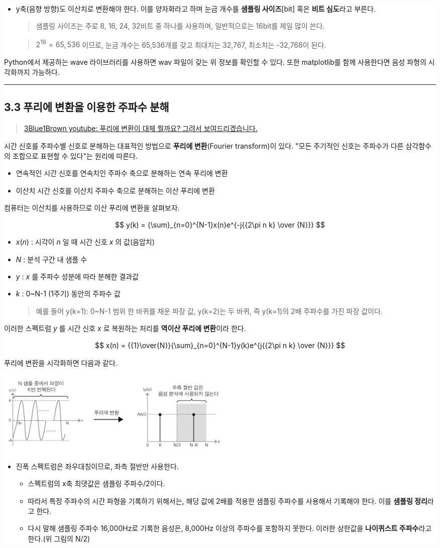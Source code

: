 - y축(음향 방향)도 이산치로 변환해야 한다. 이를 양자화라고 하며 눈금 개수를 **샘플링 사이즈**[bit] 혹은 **비트 심도**라고 부른다.

  > 샘플링 사이즈는 주로 8, 16, 24, 32비트 중 하나를 사용하며, 일반적으로는 16bit를 제일 많이 쓴다.

  > $2^{16} = 65,536$ 이므로, 눈금 개수는 65,536개를 갖고 최대치는 32,767, 최소치는 -32,768이 된다.

Python에서 제공하는 wave 라이브러리를 사용하면 wav 파일이 갖는 위 정보를 확인할 수 있다. 또한 matplotlib를 함께 사용한다면 음성 파형의 시각화까지 가능하다.

---

## 3.3 푸리에 변환을 이용한 주파수 분해

> [3Blue1Brown youtube: 푸리에 변환이 대체 뭘까요? 그려서 보여드리겠습니다.](https://youtu.be/spUNpyF58BY)

시간 신호를 주파수별 신호로 분해하는 대표적인 방법으로 **푸리에 변환**(Fourier transform)이 있다. "모든 주기적인 신호는 주파수가 다른 삼각함수의 조합으로 표현할 수 있다"는 원리에 따른다. 

- 연속적인 시간 신호를 연속치인 주파수 축으로 분해하는 연속 푸리에 변환

- 이산치 시간 신호를 이산치 주파수 축으로 분해하는 이산 푸리에 변환

컴퓨터는 이산치를 사용하므로 이산 푸리에 변환을 살펴보자.

$$ y(k) = {\sum}_{n=0}^{N-1}x(n)e^{-j{{2\pi n k} \over {N}}} $$

- $x(n)$ : 시각이 $n$ 일 때 시간 신호 $x$ 의 값(음압치)

- $N$ : 분석 구간 내 샘플 수

- $y$ : $x$ 를 주파수 성분에 따라 분해한 결과값

- $k$ : 0\~N-1 (1주기) 동안의 주파수 값

    > 예를 들어 y(k=1): 0\~N-1 범위 한 바퀴를 채운 파장 값, y(k=2)는 두 바퀴, 즉 y(k=1)의 2배 주파수를 가진 파장 값이다.

이러한 스펙트럼 $y$ 를 시간 신호 $x$ 로 복원하는 처리를 **역이산 푸리에 변환**이라 한다.

$$ x(n) = {{1}\over{N}}{\sum}_{n=0}^{N-1}y(k)e^{j{{2\pi n k} \over {N}}} $$

푸리에 변환을 시각화하면 다음과 같다.

![Fourier Transform](images/Fourier_transform.png)

- 진폭 스펙트럼은 좌우대칭이므로, 좌측 절반만 사용한다.

  - 스펙트럼의 x축 최댓값은 샘플링 주파수/2이다.

  - 따라서 특정 주파수의 시간 파형을 기록하기 위해서는, 해당 값에 2배를 적용한 샘플링 주파수를 사용해서 기록해야 한다. 이를 **샘플링 정리**라고 한다.

  - 다시 말해 샘플링 주파수 16,000Hz로 기록한 음성은, 8,000Hz 이상의 주파수를 포함하지 못한다. 이러한 상한값을 **나이퀴스트 주파수**라고 한다.(위 그림의 N/2)
